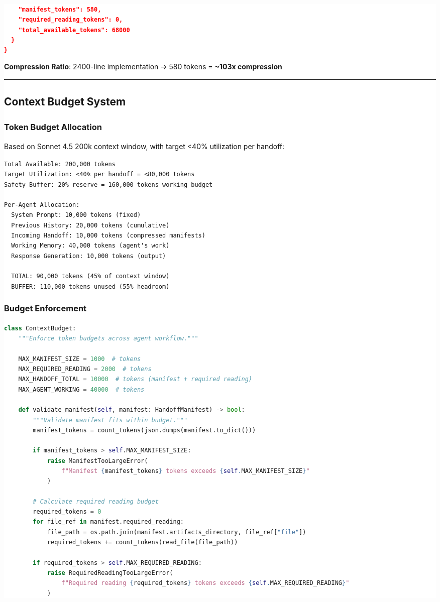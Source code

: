```json
    "manifest_tokens": 580,
    "required_reading_tokens": 0,
    "total_available_tokens": 68000
  }
}
```

**Compression Ratio**: 2400-line implementation → 580 tokens = **~103x compression**

---

## Context Budget System

### Token Budget Allocation

Based on Sonnet 4.5 200k context window, with target <40% utilization per handoff:

```
Total Available: 200,000 tokens
Target Utilization: <40% per handoff = <80,000 tokens
Safety Buffer: 20% reserve = 160,000 tokens working budget

Per-Agent Allocation:
  System Prompt: 10,000 tokens (fixed)
  Previous History: 20,000 tokens (cumulative)
  Incoming Handoff: 10,000 tokens (compressed manifests)
  Working Memory: 40,000 tokens (agent's work)
  Response Generation: 10,000 tokens (output)

  TOTAL: 90,000 tokens (45% of context window)
  BUFFER: 110,000 tokens unused (55% headroom)
```

### Budget Enforcement

```python
class ContextBudget:
    """Enforce token budgets across agent workflow."""

    MAX_MANIFEST_SIZE = 1000  # tokens
    MAX_REQUIRED_READING = 2000  # tokens
    MAX_HANDOFF_TOTAL = 10000  # tokens (manifest + required reading)
    MAX_AGENT_WORKING = 40000  # tokens

    def validate_manifest(self, manifest: HandoffManifest) -> bool:
        """Validate manifest fits within budget."""
        manifest_tokens = count_tokens(json.dumps(manifest.to_dict()))

        if manifest_tokens > self.MAX_MANIFEST_SIZE:
            raise ManifestTooLargeError(
                f"Manifest {manifest_tokens} tokens exceeds {self.MAX_MANIFEST_SIZE}"
            )

        # Calculate required reading budget
        required_tokens = 0
        for file_ref in manifest.required_reading:
            file_path = os.path.join(manifest.artifacts_directory, file_ref["file"])
            required_tokens += count_tokens(read_file(file_path))

        if required_tokens > self.MAX_REQUIRED_READING:
            raise RequiredReadingTooLargeError(
                f"Required reading {required_tokens} tokens exceeds {self.MAX_REQUIRED_READING}"
            )

```